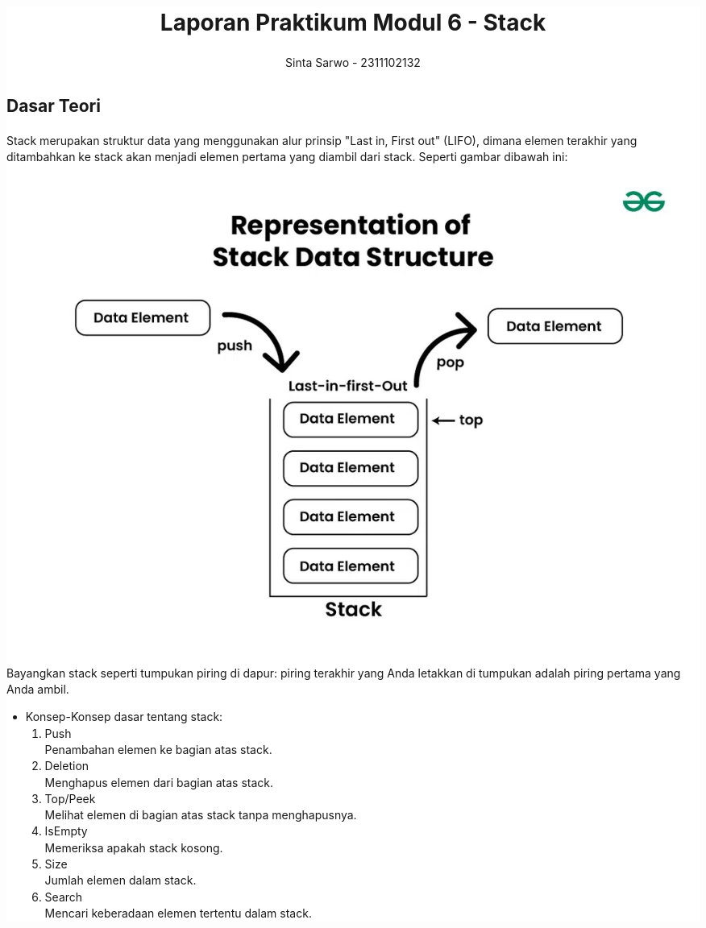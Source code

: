 # <h1 align="center">Laporan Praktikum Modul 6 - Stack </h1>
<p align="center">Sinta Sarwo - 2311102132</p>

## Dasar Teori

Stack merupakan struktur data yang menggunakan alur prinsip "Last in, First out" (LIFO), dimana elemen terakhir yang ditambahkan ke stack akan menjadi elemen pertama yang diambil dari stack. Seperti gambar dibawah ini:<br/>
![Screenshot Dasar Teori 1](DasarTeori-1_Sinta.png)
Bayangkan stack seperti tumpukan piring di dapur: piring terakhir yang Anda letakkan di tumpukan adalah piring pertama yang Anda ambil.

- Konsep-Konsep dasar tentang stack: <br/>
    1. Push<br/>
    Penambahan elemen ke bagian atas stack.
    2. Deletion<br/>
    Menghapus elemen dari bagian atas stack.
    3. Top/Peek<br/>
    Melihat elemen di bagian atas stack tanpa menghapusnya.
    4. IsEmpty<br/>
    Memeriksa apakah stack kosong.
    5. Size<br/>
    Jumlah elemen dalam stack.
    6. Search<br/>
    Mencari keberadaan elemen tertentu dalam stack.
